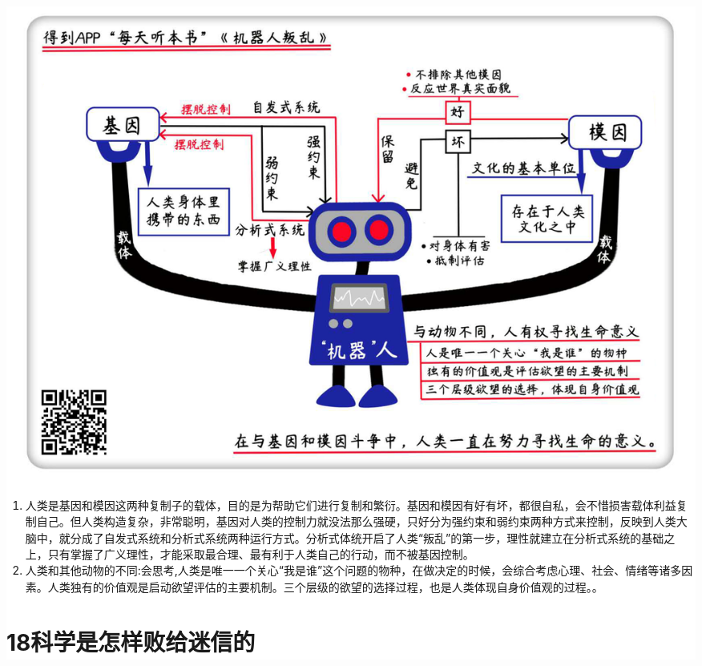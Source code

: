 ![机器人叛乱](/assets/book/b2001/机器人叛乱.jpg)

1. 人类是基因和模因这两种复制子的载体，目的是为帮助它们进行复制和繁衍。基因和模因有好有坏，都很自私，会不惜损害载体利益复制自己。但人类构造复杂，非常聪明，基因对人类的控制力就没法那么强硬，只好分为强约束和弱约束两种方式来控制，反映到人类大脑中，就分成了自发式系统和分析式系统两种运行方式。分析式体统开启了人类“叛乱”的第一步，理性就建立在分析式系统的基础之上，只有掌握了广义理性，才能采取最合理、最有利于人类自己的行动，而不被基因控制。  
2. 人类和其他动物的不同:会思考,人类是唯一一个关心“我是谁”这个问题的物种，在做决定的时候，会综合考虑心理、社会、情绪等诸多因素。人类独有的价值观是启动欲望评估的主要机制。三个层级的欲望的选择过程，也是人类体现自身价值观的过程。。  



# 18科学是怎样败给迷信的
